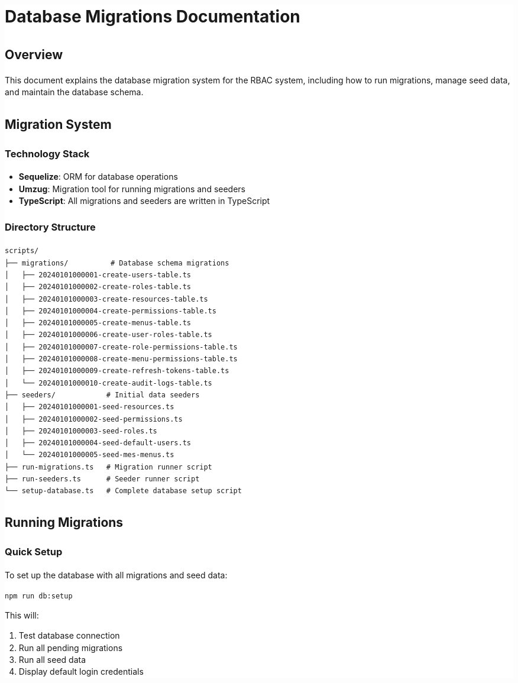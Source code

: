 # Database Migrations Documentation

## Overview
This document explains the database migration system for the RBAC system, including how to run migrations, manage seed data, and maintain the database schema.

## Migration System

### Technology Stack
- **Sequelize**: ORM for database operations
- **Umzug**: Migration tool for running migrations and seeders
- **TypeScript**: All migrations and seeders are written in TypeScript

### Directory Structure
```
scripts/
├── migrations/          # Database schema migrations
│   ├── 20240101000001-create-users-table.ts
│   ├── 20240101000002-create-roles-table.ts
│   ├── 20240101000003-create-resources-table.ts
│   ├── 20240101000004-create-permissions-table.ts
│   ├── 20240101000005-create-menus-table.ts
│   ├── 20240101000006-create-user-roles-table.ts
│   ├── 20240101000007-create-role-permissions-table.ts
│   ├── 20240101000008-create-menu-permissions-table.ts
│   ├── 20240101000009-create-refresh-tokens-table.ts
│   └── 20240101000010-create-audit-logs-table.ts
├── seeders/            # Initial data seeders
│   ├── 20240101000001-seed-resources.ts
│   ├── 20240101000002-seed-permissions.ts
│   ├── 20240101000003-seed-roles.ts
│   ├── 20240101000004-seed-default-users.ts
│   └── 20240101000005-seed-mes-menus.ts
├── run-migrations.ts   # Migration runner script
├── run-seeders.ts      # Seeder runner script
└── setup-database.ts   # Complete database setup script
```

## Running Migrations

### Quick Setup
To set up the database with all migrations and seed data:
```bash
npm run db:setup
```

This will:
1. Test database connection
2. Run all pending migrations
3. Run all seed data
4. Display default login credentials
